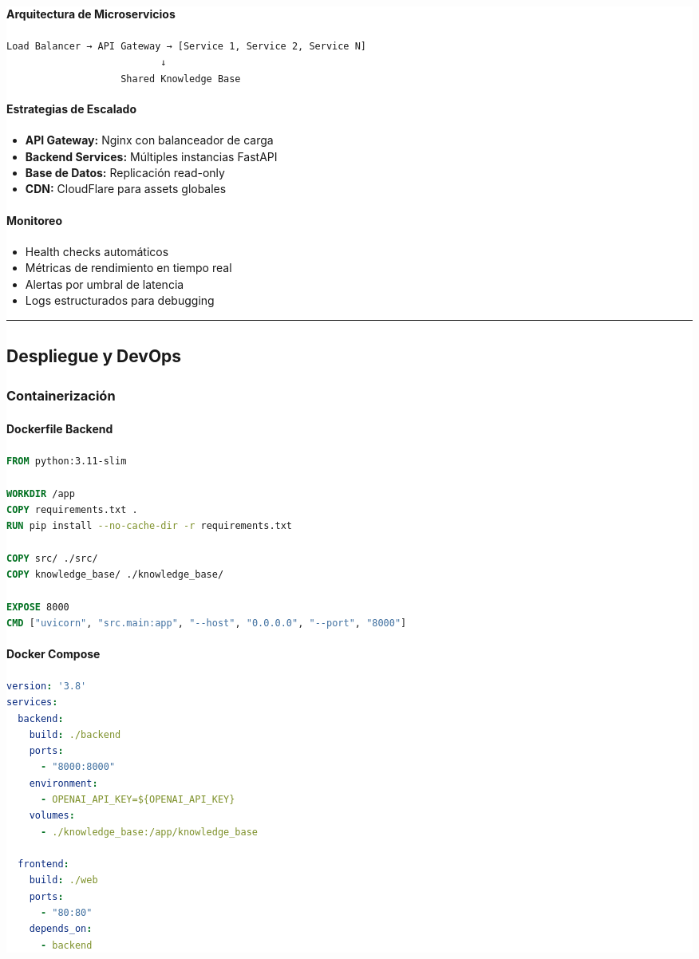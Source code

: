 #### Arquitectura de Microservicios
```
Load Balancer → API Gateway → [Service 1, Service 2, Service N]
                           ↓
                    Shared Knowledge Base
```

#### Estrategias de Escalado
- **API Gateway:** Nginx con balanceador de carga
- **Backend Services:** Múltiples instancias FastAPI
- **Base de Datos:** Replicación read-only
- **CDN:** CloudFlare para assets globales

#### Monitoreo
- Health checks automáticos
- Métricas de rendimiento en tiempo real
- Alertas por umbral de latencia
- Logs estructurados para debugging

---

## Despliegue y DevOps

### Containerización

#### Dockerfile Backend
```dockerfile
FROM python:3.11-slim

WORKDIR /app
COPY requirements.txt .
RUN pip install --no-cache-dir -r requirements.txt

COPY src/ ./src/
COPY knowledge_base/ ./knowledge_base/

EXPOSE 8000
CMD ["uvicorn", "src.main:app", "--host", "0.0.0.0", "--port", "8000"]
```

#### Docker Compose
```yaml
version: '3.8'
services:
  backend:
    build: ./backend
    ports:
      - "8000:8000"
    environment:
      - OPENAI_API_KEY=${OPENAI_API_KEY}
    volumes:
      - ./knowledge_base:/app/knowledge_base
  
  frontend:
    build: ./web
    ports:
      - "80:80"
    depends_on:
      - backend
```

